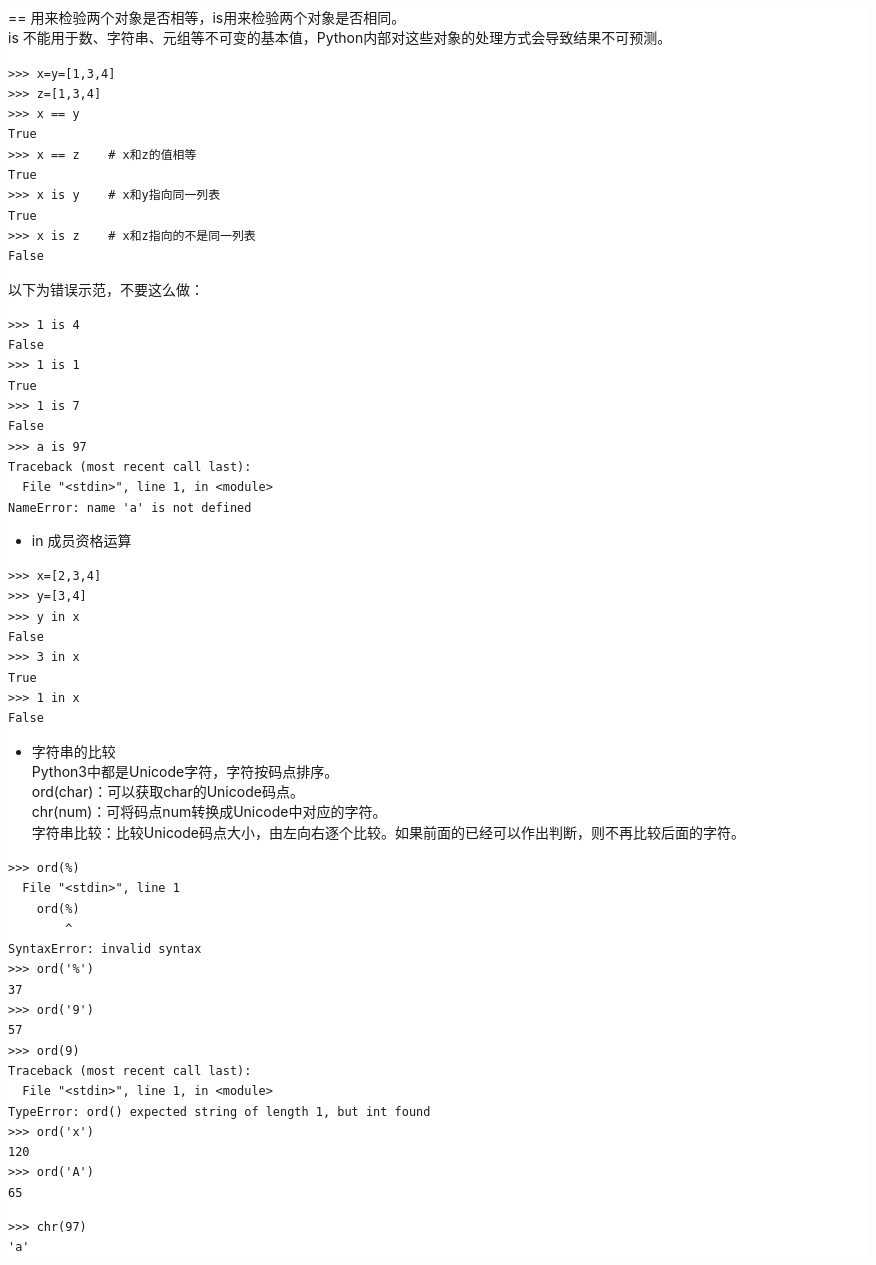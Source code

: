 == 用来检验两个对象是否相等，is用来检验两个对象是否相同。</br>
is 不能用于数、字符串、元组等不可变的基本值，Python内部对这些对象的处理方式会导致结果不可预测。</br>
```
>>> x=y=[1,3,4]
>>> z=[1,3,4]
>>> x == y
True
>>> x == z    # x和z的值相等
True
>>> x is y    # x和y指向同一列表
True
>>> x is z    # x和z指向的不是同一列表
False
```
以下为错误示范，不要这么做：
```
>>> 1 is 4
False
>>> 1 is 1
True
>>> 1 is 7
False
>>> a is 97
Traceback (most recent call last):
  File "<stdin>", line 1, in <module>
NameError: name 'a' is not defined
```
* in 成员资格运算</br>
```
>>> x=[2,3,4]
>>> y=[3,4]
>>> y in x
False
>>> 3 in x
True
>>> 1 in x
False
```
* 字符串的比较</br>
Python3中都是Unicode字符，字符按码点排序。</br>
ord(char)：可以获取char的Unicode码点。</br>
chr(num)：可将码点num转换成Unicode中对应的字符。</br>
字符串比较：比较Unicode码点大小，由左向右逐个比较。如果前面的已经可以作出判断，则不再比较后面的字符。</br>
```
>>> ord(%)
  File "<stdin>", line 1
    ord(%)
        ^
SyntaxError: invalid syntax
>>> ord('%')
37
>>> ord('9')
57
>>> ord(9)
Traceback (most recent call last):
  File "<stdin>", line 1, in <module>
TypeError: ord() expected string of length 1, but int found
>>> ord('x')
120
>>> ord('A')
65
```
```
>>> chr(97)
'a'
```